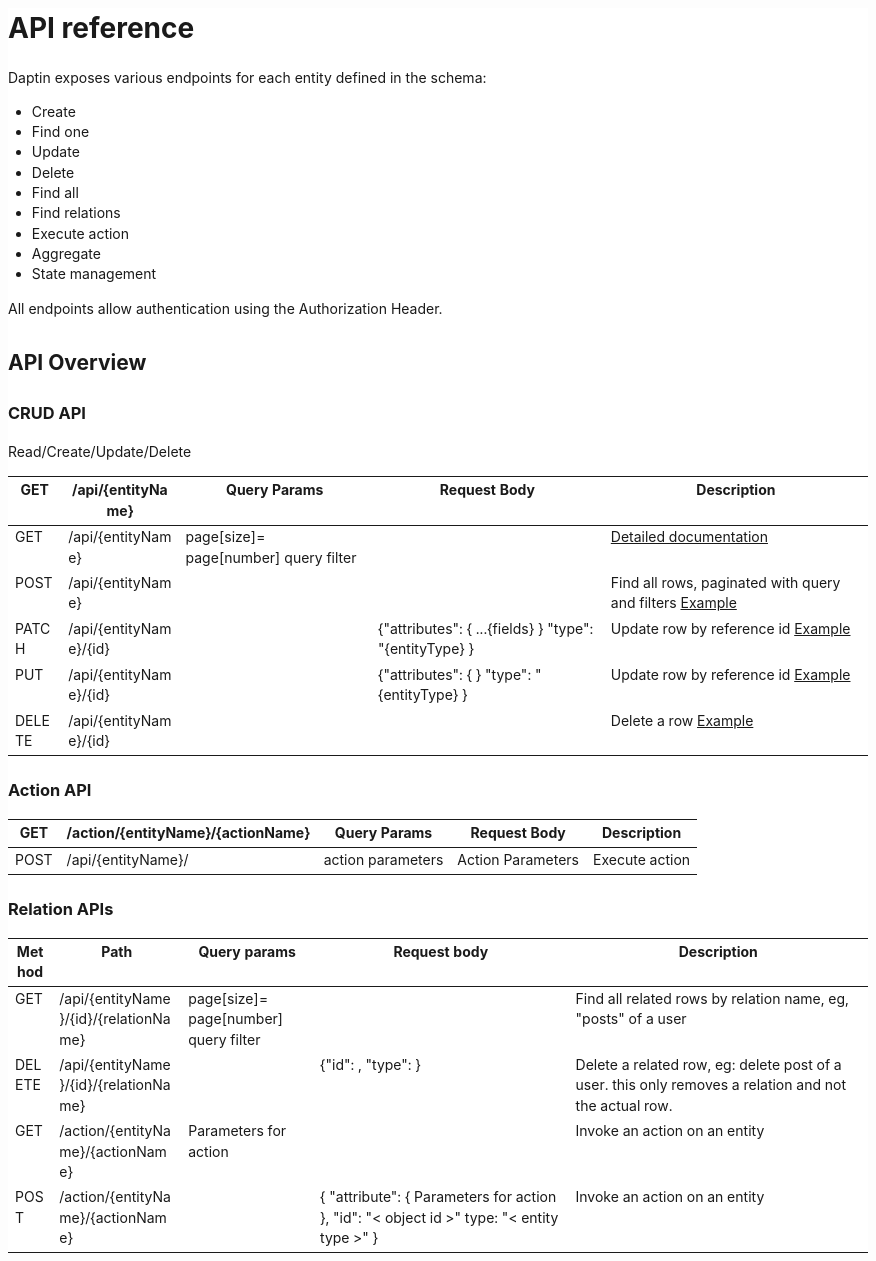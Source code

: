 # API reference

Daptin exposes various endpoints for each entity defined in the schema:

 - Create
 - Find one
 - Update
 - Delete
 - Find all
 - Find relations
 - Execute action
 - Aggregate
 - State management


All endpoints allow authentication using the Authorization Header.

## API Overview

### CRUD API

Read/Create/Update/Delete

| GET    | /api/{entityName}                                         | Query Params                          | Request Body                                                                                  | Description                                                                                           |
| ------ | --------------------------------------------------------- | ------------------------------------- | --------------------------------------------------------------------------------------------- | ----------------------------------------------------------------------------------------------------- |
| GET    | /api/{entityName}                                         | page[size]= page[number] query filter |                                                                                                    | [Detailed documentation](#read)                                                                                           |
| POST   | /api/{entityName}                                         |                                       |                                                                                               | Find all rows, paginated with query and filters [Example](#create)                                                       |
| PATCH  | /api/{entityName}/{id}                                    |                                       | {"attributes": { ...{fields} } "type": "{entityType} }                                                   | Update row by reference id [Example](#update)                                                                             |
| PUT    | /api/{entityName}/{id}                                    |                                       | {"attributes": { } "type": "{entityType} }                                                    | Update row by reference id  [Example](#update)                                                                             |
| DELETE | /api/{entityName}/{id}                                    |                                       |                                                                                               | Delete a row  [Example](#delete)                                                                                           |


### Action API


| GET    | /action/{entityName}/{actionName}                         | Query Params                          | Request Body                                                                                  | Description                                                                                           |
| ------ | --------------------------------------------------------- | ------------------------------------- | --------------------------------------------------------------------------------------------- | ----------------------------------------------------------------------------------------------------- |
| POST   | /api/{entityName}/                                         | action parameters |     Action Parameters| Execute action |

### Relation APIs


| Method | Path | Query params  | Request body | Description |
| ------ | ---- | ------------- | ------------ | ----------- |
| GET    | /api/{entityName}/{id}/{relationName}                     | page[size]= page[number] query filter |                                                                                               | Find all related rows by relation name, eg, "posts" of a user                                         |
| DELETE | /api/{entityName}/{id}/{relationName}                     |                                       | {"id": , "type":  }                                                                           | Delete a related row, eg: delete post of a user. this only removes a relation and not the actual row. |
| GET    | /action/{entityName}/{actionName}                         | Parameters for action                 |                                                                                               | Invoke an action on an entity                                                                         |
| POST   | /action/{entityName}/{actionName}                         |                                       | { "attribute": { Parameters for action }, "id": "< object id >" type: "< entity type >" }     | Invoke an action on an entity                                                                         |
